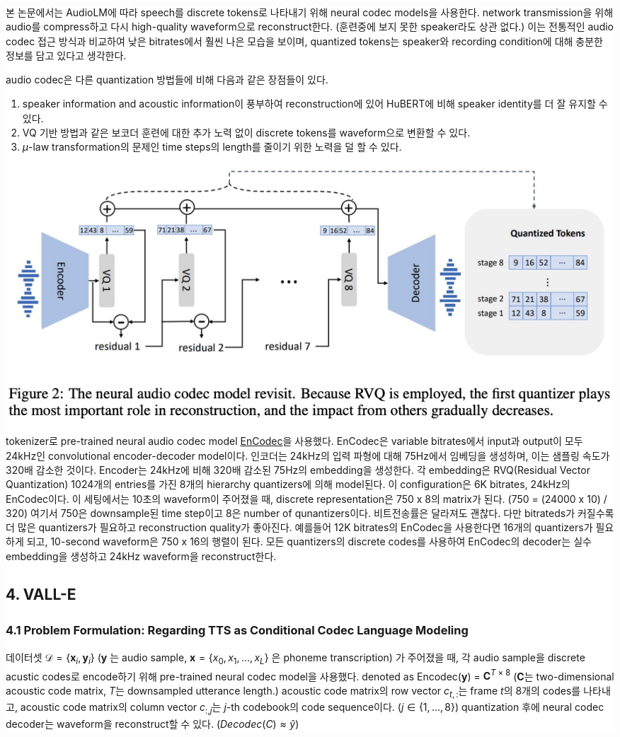 본 논문에서는 AudioLM에 따라 speech를 discrete tokens로 나타내기 위해 neural codec models을 사용한다. network transmission을 위해 audio를 compress하고 다시 high-quality waveform으로 reconstruct한다. (훈련중에 보지 못한 speaker라도 상관 없다.) 이는 전통적인 audio codec 접근 방식과 비교하여 낮은 bitrates에서 훨씬 나은 모습을 보이며, quantized tokens는 speaker와 recording condition에 대해 충분한 정보를 담고 있다고 생각한다.

audio codec은 다른 quantization 방법들에 비해 다음과 같은 장점들이 있다.

1. speaker information and acoustic information이 풍부하여 reconstruction에 있어 HuBERT에 비해 speaker identity를 더 잘 유지할 수 있다.
2. VQ 기반 방법과 같은 보코더 훈련에 대한 추가 노력 없이 discrete tokens를 waveform으로 변환할 수 있다.
3. $\mu$-law transformation의 문제인 time steps의 length를 줄이기 위한 노력을 덜 할 수 있다.

![fig2](./fig2.png)

tokenizer로 pre-trained neural audio codec model [EnCodec](https://arxiv.org/abs/2210.13438)을 사용했다. EnCodec은 variable bitrates에서 input과 output이 모두 24kHz인 convolutional encoder-decoder model이다. 인코더는 24kHz의 입력 파형에 대해 75Hz에서 임베딩을 생성하며, 이는 샘플링 속도가 320배 감소한 것이다. Encoder는 24kHz에 비해 320배 감소된 75Hz의 embedding을 생성한다. 각 embedding은 RVQ(Residual Vector Quantization) 1024개의 entries를 가진 8개의 hierarchy quantizers에 의해 model된다. 이 configuration은 6K bitrates, 24kHz의 EnCodec이다. 이 세팅에서는 10초의 waveform이 주어졌을 때, discrete representation은 750 x 8의 matrix가 된다. (750 = (24000 x 10) / 320) 여기서 750은 downsample된 time step이고 8은 number of qunantizers이다. 비트전송률은 달라져도 괜찮다. 다만 bitrateds가 커질수록 더 많은 quantizers가 필요하고 reconstruction quality가 좋아진다. 예를들어 12K bitrates의 EnCodec을 사용한다면 16개의 quantizers가 필요하게 되고, 10-second waveform은 750 x 16의 행렬이 된다. 모든 quantizers의 discrete codes를 사용하여 EnCodec의 decoder는 실수 embedding을 생성하고 24kHz waveform을 reconstruct한다.

## 4. VALL-E

### 4.1 Problem Formulation: Regarding TTS as Conditional Codec Language Modeling

데이터셋 $\mathcal{D} = \{\mathbf{x}_i, \mathbf{y}_i\}$ ($\mathbf{y}$ 는 audio sample, $\mathbf{x} = \{x_0, x_1, ..., x_L\}$ 은 phoneme transcription) 가 주어졌을 때, 각 audio sample을 discrete acustic codes로 encode하기 위해 pre-trained neural codec model을 사용했다. denoted as Encodec($\mathbf{y}$) = $\mathbf{C}^{T \times 8}$ ($\mathbf{C}$는 two-dimensional acoustic code matrix, $T$는 downsampled utterance length.) acoustic code matrix의 row vector $c_{t,:}$는 frame $t$의 8개의 codes를 나타내고, acoustic code matrix의 column vector $c_{:,j}$는 $j$-th codebook의 code sequence이다. ($j \in \{1, ..., 8\}$) quantization 후에 neural codec decoder는 waveform을 reconstruct할 수 있다. ($Decodec(C) \approx \hat{y}$)
